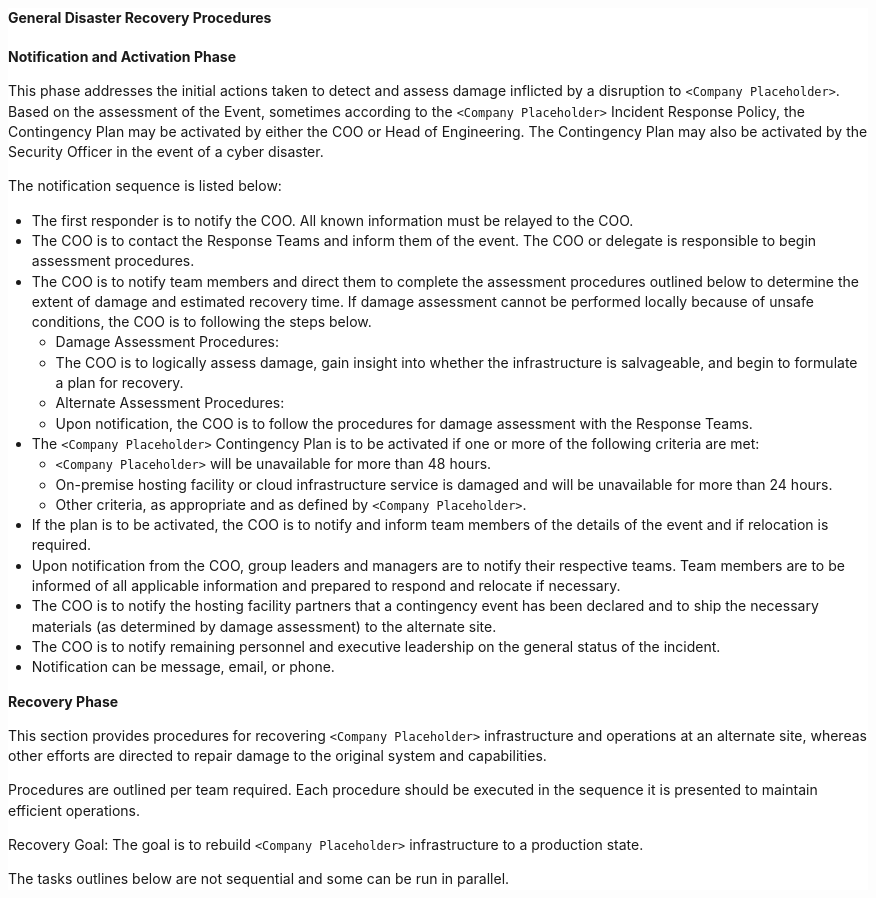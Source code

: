 



#### General Disaster Recovery Procedures

**Notification and Activation Phase**

This phase addresses the initial actions taken to detect and assess damage inflicted by a disruption to `<Company Placeholder>`. Based on the assessment of the Event, sometimes according to the `<Company Placeholder>` Incident Response Policy, the Contingency Plan may be activated by either the COO or Head of Engineering. The Contingency Plan may also be activated by the Security Officer in the event of a cyber disaster.

The notification sequence is listed below:

* The first responder is to notify the COO. All known information must be relayed to the COO.
* The COO is to contact the Response Teams and inform them of the event. The COO or delegate is responsible to begin assessment procedures.
* The COO is to notify team members and direct them to complete the assessment procedures outlined below to determine the extent of damage and estimated recovery time. If damage assessment cannot be performed locally because of unsafe conditions, the COO is to following the steps below.
  * Damage Assessment Procedures:
  * The COO is to logically assess damage, gain insight into whether the infrastructure is salvageable, and begin to formulate a plan for recovery.
  * Alternate Assessment Procedures:
  * Upon notification, the COO is to follow the procedures for damage assessment with the Response Teams.
* The `<Company Placeholder>` Contingency Plan is to be activated if one or more of the following criteria are met:
  * `<Company Placeholder>` will be unavailable for more than 48 hours.
  * On-premise hosting facility or cloud infrastructure service is damaged and will be unavailable for more than 24 hours.
  * Other criteria, as appropriate and as defined by `<Company Placeholder>`.
* If the plan is to be activated, the COO is to notify and inform team members of the details of the event and if relocation is required.
* Upon notification from the COO, group leaders and managers are to notify their respective teams. Team members are to be informed of all applicable information and prepared to respond and relocate if necessary.
* The COO is to notify the hosting facility partners that a contingency event has been declared and to ship the necessary materials (as determined by damage assessment) to the alternate site.
* The COO is to notify remaining personnel and executive leadership on the general status of the incident.
* Notification can be message, email, or phone.

**Recovery Phase**

This section provides procedures for recovering `<Company Placeholder>` infrastructure and operations at an alternate site, whereas other efforts are directed to repair damage to the original system and capabilities.

Procedures are outlined per team required. Each procedure should be executed in the sequence it is presented to maintain efficient operations.

Recovery Goal: The goal is to rebuild `<Company Placeholder>` infrastructure to a production state.

The tasks outlines below are not sequential and some can be run in parallel.

